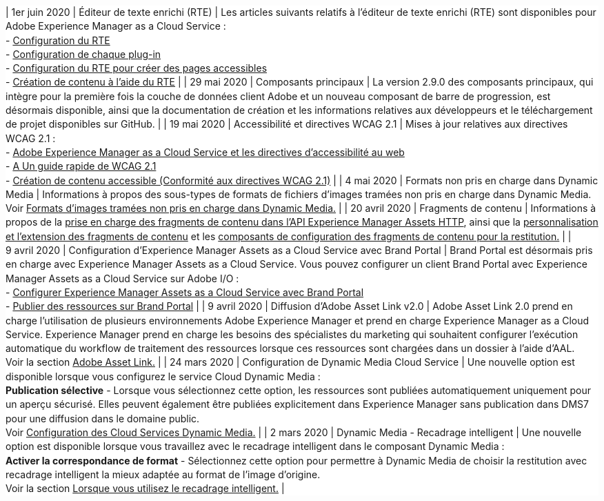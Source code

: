 | 1er juin 2020 | Éditeur de texte enrichi (RTE) | Les articles suivants relatifs à l’éditeur de texte enrichi (RTE) sont disponibles pour Adobe Experience Manager as a Cloud Service : <br>- [Configuration du RTE](https://experienceleague.adobe.com/docs/experience-manager-cloud-service/content/implementing/configuring-and-extending/rich-text-editor.html?lang=fr)<br>- [Configuration de chaque plug-in](https://experienceleague.adobe.com/docs/experience-manager-cloud-service/content/implementing/configuring-and-extending/configure-rich-text-editor-plug-ins.html?lang=fr)<br>- [Configuration du RTE pour créer des pages accessibles](https://experienceleague.adobe.com/docs/experience-manager-cloud-service/content/implementing/configuring-and-extending/rte-accessible-content.html?lang=fr)<br>- [Création de contenu à l’aide du RTE](https://experienceleague.adobe.com/docs/experience-manager-cloud-service/content/sites/authoring/fundamentals/rich-text-editor.html?lang=fr) |
| 29 mai 2020 | Composants principaux | La version 2.9.0 des composants principaux, qui intègre pour la première fois la couche de données client Adobe et un nouveau composant de barre de progression, est désormais disponible, ainsi que la documentation de création et les informations relatives aux développeurs et le téléchargement de projet disponibles sur GitHub. |
| 19 mai 2020 | Accessibilité et directives WCAG 2.1 | Mises à jour relatives aux directives WCAG 2.1 : <br>- [Adobe Experience Manager as a Cloud Service et les directives d’accessibilité au web](https://experienceleague.adobe.com/docs/experience-manager-cloud-service/content/compliance/accessibility/web-accessibility.html?lang=fr)<br>- [A Un guide rapide de WCAG 2.1](https://experienceleague.adobe.com/docs/experience-manager-cloud-service/content/compliance/accessibility/quick-guide-wcag.html?lang=fr)<br>- [Création de contenu accessible (Conformité aux directives WCAG 2.1)](https://experienceleague.adobe.com/docs/experience-manager-cloud-service/content/sites/authoring/fundamentals/accessible-content.html?lang=fr) |
| 4 mai 2020 | Formats non pris en charge dans Dynamic Media | Informations à propos des sous-types de formats de fichiers d’images tramées non pris en charge dans Dynamic Media.<br>Voir [Formats d’images tramées non pris en charge dans Dynamic Media.](https://experienceleague.adobe.com/docs/experience-manager-65/assets/administer/assets-formats.html?lang=fr) |
| 20 avril 2020 | Fragments de contenu | Informations à propos de la [prise en charge des fragments de contenu dans l’API Experience Manager Assets HTTP](https://experienceleague.adobe.com/docs/experience-manager-cloud-service/content/assets/admin/assets-api-content-fragments.html?lang=fr), ainsi que la [personnalisation et l’extension des fragments de contenu](https://experienceleague.adobe.com/docs/experience-manager-cloud-service/content/implementing/configuring-and-extending/content-fragments-customizing.html?lang=fr) et les [composants de configuration des fragments de contenu pour la restitution.](https://experienceleague.adobe.com/docs/experience-manager-cloud-service/content/implementing/configuring-and-extending/content-fragments-configuring-components-rendering.html?lang=fr) |
| 9 avril 2020 | Configuration d’Experience Manager Assets as a Cloud Service avec Brand Portal | Brand Portal est désormais pris en charge avec Experience Manager Assets as a Cloud Service. Vous pouvez configurer un client Brand Portal avec Experience Manager Assets as a Cloud Service sur Adobe I/O :<br>- [Configurer Experience Manager Assets as a Cloud Service avec Brand Portal](https://experienceleague.adobe.com/docs/experience-manager-cloud-service/content/assets/brand-portal/configure-aem-assets-with-brand-portal.html?lang=fr)<br>- [Publier des ressources sur Brand Portal](https://experienceleague.adobe.com/docs/experience-manager-cloud-service/content/assets/brand-portal/publish-to-brand-portal.html?lang=fr) |
| 9 avril 2020 | Diffusion d’Adobe Asset Link v2.0 | Adobe Asset Link 2.0 prend en charge l’utilisation de plusieurs environnements Adobe Experience Manager et prend en charge Experience Manager as a Cloud Service. Experience Manager prend en charge les besoins des spécialistes du marketing qui souhaitent configurer l’exécution automatique du workflow de traitement des ressources lorsque ces ressources sont chargées dans un dossier à l’aide d’AAL. <br> Voir la section [Adobe Asset Link.](https://helpx.adobe.com/fr/enterprise/using/adobe-asset-link.html) |
| 24 mars 2020 | Configuration de Dynamic Media Cloud Service | Une nouvelle option est disponible lorsque vous configurez le service Cloud Dynamic Media : <br>**Publication sélective** - Lorsque vous sélectionnez cette option, les ressources sont publiées automatiquement uniquement pour un aperçu sécurisé. Elles peuvent également être publiées explicitement dans Experience Manager sans publication dans DMS7 pour une diffusion dans le domaine public.<br>Voir [Configuration des Cloud Services Dynamic Media.](https://experienceleague.adobe.com/docs/experience-manager-cloud-service/content/assets/dynamicmedia/config-dm.html?lang=fr) |
| 2 mars 2020 | Dynamic Media - Recadrage intelligent | Une nouvelle option est disponible lorsque vous travaillez avec le recadrage intelligent dans le composant Dynamic Media :<br>**Activer la correspondance de format** - Sélectionnez cette option pour permettre à Dynamic Media de choisir la restitution avec recadrage intelligent la mieux adaptée au format de l’image d’origine.<br>Voir la section [Lorsque vous utilisez le recadrage intelligent.](https://experienceleague.adobe.com/docs/experience-manager-cloud-service/content/assets/dynamicmedia/adding-dynamic-media-assets-to-pages.html?lang=fr) |